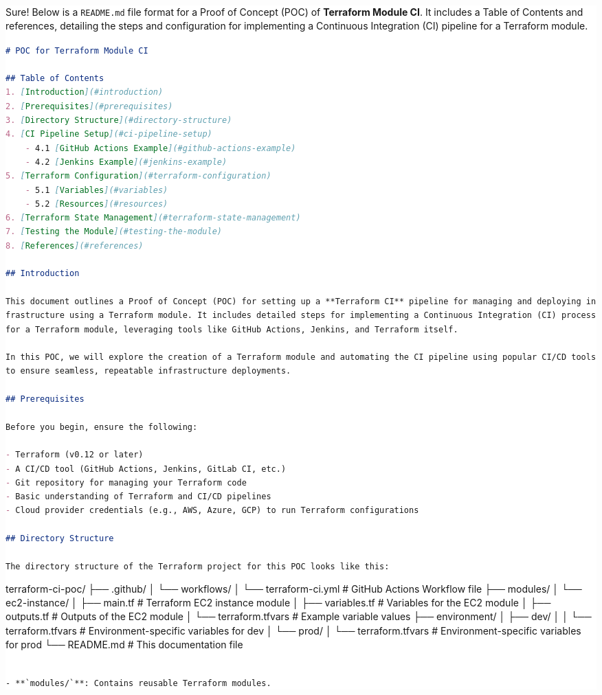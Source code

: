Sure! Below is a `README.md` file format for a Proof of Concept (POC) of **Terraform Module CI**. It includes a Table of Contents and references, detailing the steps and configuration for implementing a Continuous Integration (CI) pipeline for a Terraform module.

```markdown
# POC for Terraform Module CI

## Table of Contents
1. [Introduction](#introduction)
2. [Prerequisites](#prerequisites)
3. [Directory Structure](#directory-structure)
4. [CI Pipeline Setup](#ci-pipeline-setup)
    - 4.1 [GitHub Actions Example](#github-actions-example)
    - 4.2 [Jenkins Example](#jenkins-example)
5. [Terraform Configuration](#terraform-configuration)
    - 5.1 [Variables](#variables)
    - 5.2 [Resources](#resources)
6. [Terraform State Management](#terraform-state-management)
7. [Testing the Module](#testing-the-module)
8. [References](#references)

## Introduction

This document outlines a Proof of Concept (POC) for setting up a **Terraform CI** pipeline for managing and deploying infrastructure using a Terraform module. It includes detailed steps for implementing a Continuous Integration (CI) process for a Terraform module, leveraging tools like GitHub Actions, Jenkins, and Terraform itself.

In this POC, we will explore the creation of a Terraform module and automating the CI pipeline using popular CI/CD tools to ensure seamless, repeatable infrastructure deployments.

## Prerequisites

Before you begin, ensure the following:

- Terraform (v0.12 or later)
- A CI/CD tool (GitHub Actions, Jenkins, GitLab CI, etc.)
- Git repository for managing your Terraform code
- Basic understanding of Terraform and CI/CD pipelines
- Cloud provider credentials (e.g., AWS, Azure, GCP) to run Terraform configurations

## Directory Structure

The directory structure of the Terraform project for this POC looks like this:

```
terraform-ci-poc/
├── .github/
│   └── workflows/
│       └── terraform-ci.yml      # GitHub Actions Workflow file
├── modules/
│   └── ec2-instance/
│       ├── main.tf               # Terraform EC2 instance module
│       ├── variables.tf          # Variables for the EC2 module
│       ├── outputs.tf            # Outputs of the EC2 module
│       └── terraform.tfvars      # Example variable values
├── environment/
│   ├── dev/
│   │   └── terraform.tfvars      # Environment-specific variables for dev
│   └── prod/
│       └── terraform.tfvars      # Environment-specific variables for prod
└── README.md                     # This documentation file
```

- **`modules/`**: Contains reusable Terraform modules.
```